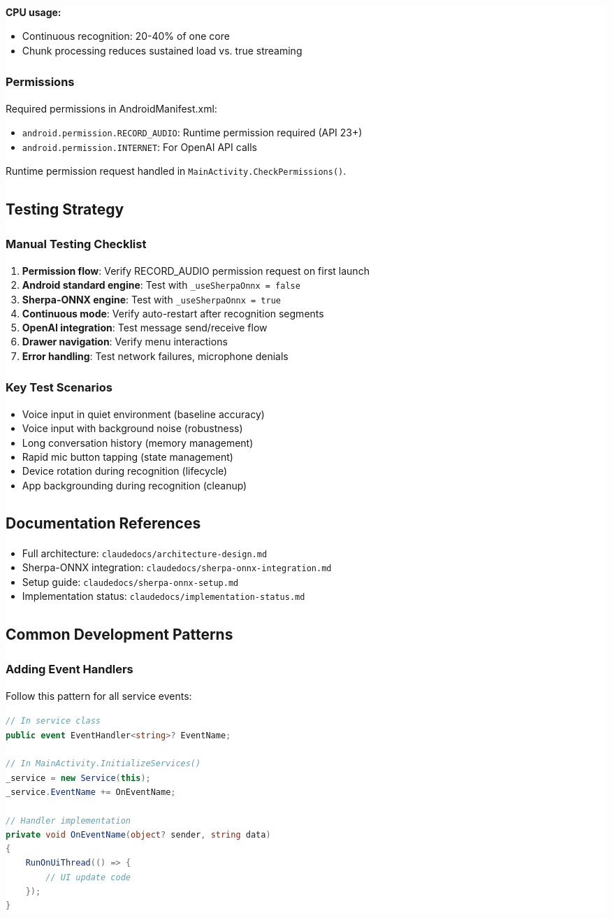 **CPU usage:**
- Continuous recognition: 20-40% of one core
- Chunk processing reduces sustained load vs. true streaming

### Permissions

Required permissions in AndroidManifest.xml:
- `android.permission.RECORD_AUDIO`: Runtime permission required (API 23+)
- `android.permission.INTERNET`: For OpenAI API calls

Runtime permission request handled in `MainActivity.CheckPermissions()`.

## Testing Strategy

### Manual Testing Checklist

1. **Permission flow**: Verify RECORD_AUDIO permission request on first launch
2. **Android standard engine**: Test with `_useSherpaOnnx = false`
3. **Sherpa-ONNX engine**: Test with `_useSherpaOnnx = true`
4. **Continuous mode**: Verify auto-restart after recognition segments
5. **OpenAI integration**: Test message send/receive flow
6. **Drawer navigation**: Verify menu interactions
7. **Error handling**: Test network failures, microphone denials

### Key Test Scenarios

- Voice input in quiet environment (baseline accuracy)
- Voice input with background noise (robustness)
- Long conversation history (memory management)
- Rapid mic button tapping (state management)
- Device rotation during recognition (lifecycle)
- App backgrounding during recognition (cleanup)

## Documentation References

- Full architecture: `claudedocs/architecture-design.md`
- Sherpa-ONNX integration: `claudedocs/sherpa-onnx-integration.md`
- Setup guide: `claudedocs/sherpa-onnx-setup.md`
- Implementation status: `claudedocs/implementation-status.md`

## Common Development Patterns

### Adding Event Handlers

Follow this pattern for all service events:
```csharp
// In service class
public event EventHandler<string>? EventName;

// In MainActivity.InitializeServices()
_service = new Service(this);
_service.EventName += OnEventName;

// Handler implementation
private void OnEventName(object? sender, string data)
{
    RunOnUiThread(() => {
        // UI update code
    });
}
```
